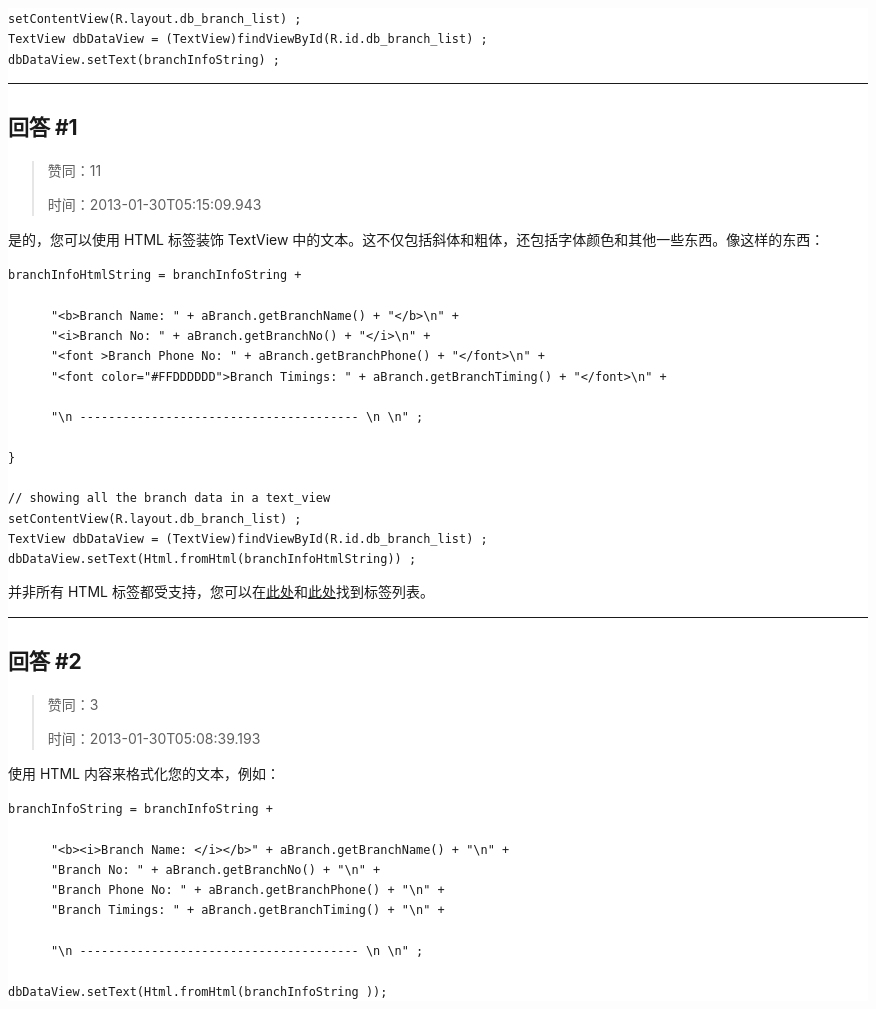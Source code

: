 ```
setContentView(R.layout.db_branch_list) ;
TextView dbDataView = (TextView)findViewById(R.id.db_branch_list) ;
dbDataView.setText(branchInfoString) ; 
```

* * *

## 回答 #1

> 赞同：11
> 
> 时间：2013-01-30T05:15:09.943

是的，您可以使用 HTML 标签装饰 TextView 中的文本。这不仅包括斜体和粗体，还包括字体颜色和其他一些东西。像这样的东西：

```
branchInfoHtmlString = branchInfoString + 

      "<b>Branch Name: " + aBranch.getBranchName() + "</b>\n" +
      "<i>Branch No: " + aBranch.getBranchNo() + "</i>\n" + 
      "<font >Branch Phone No: " + aBranch.getBranchPhone() + "</font>\n" + 
      "<font color="#FFDDDDDD">Branch Timings: " + aBranch.getBranchTiming() + "</font>\n" + 

      "\n --------------------------------------- \n \n" ;  

}

// showing all the branch data in a text_view
setContentView(R.layout.db_branch_list) ;
TextView dbDataView = (TextView)findViewById(R.id.db_branch_list) ;
dbDataView.setText(Html.fromHtml(branchInfoHtmlString)) ; 
```

并非所有 HTML 标签都受支持，您可以在[此处](http://daniel-codes.blogspot.com/2011/04/html-in-textviews.html)和[此处](http://commonsware.com/blog/Android/2010/05/26/html-tags-supported-by-textview.html)找到标签列表。

* * *

## 回答 #2

> 赞同：3
> 
> 时间：2013-01-30T05:08:39.193

使用 HTML 内容来格式化您的文本，例如：

```
branchInfoString = branchInfoString + 

      "<b><i>Branch Name: </i></b>" + aBranch.getBranchName() + "\n" +
      "Branch No: " + aBranch.getBranchNo() + "\n" + 
      "Branch Phone No: " + aBranch.getBranchPhone() + "\n" + 
      "Branch Timings: " + aBranch.getBranchTiming() + "\n" + 

      "\n --------------------------------------- \n \n" ;

dbDataView.setText(Html.fromHtml(branchInfoString )); 
```
